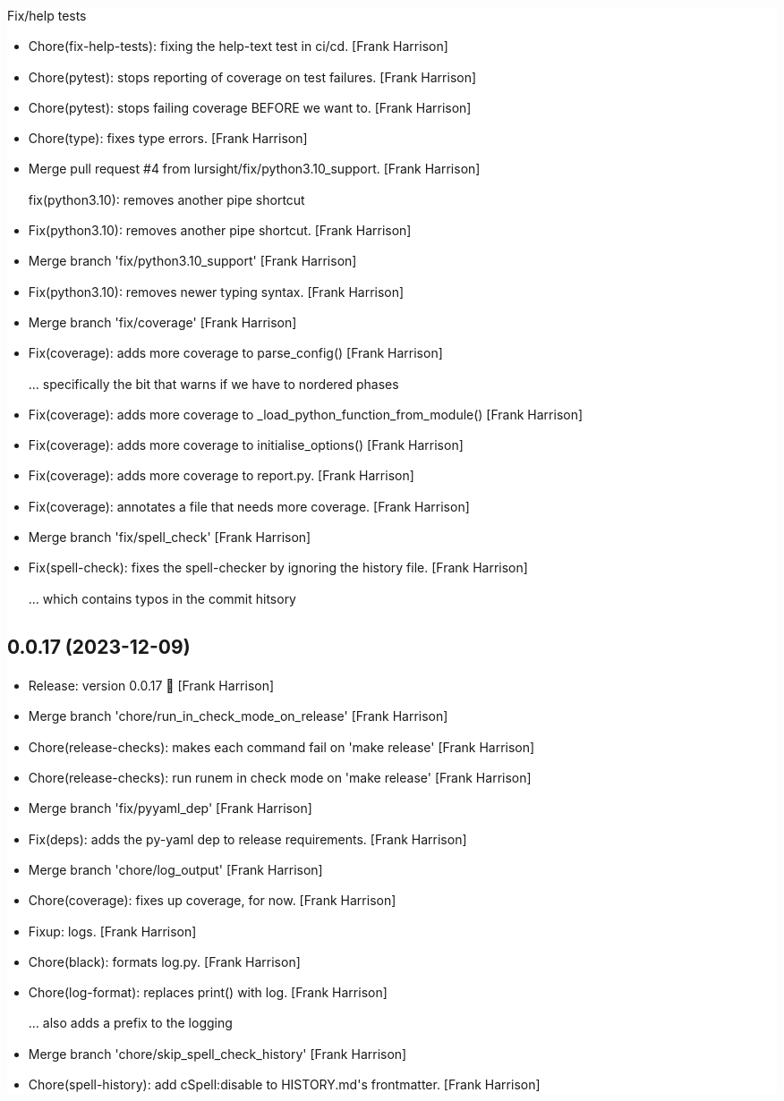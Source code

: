   Fix/help tests
- Chore(fix-help-tests): fixing the help-text test in ci/cd. [Frank
  Harrison]
- Chore(pytest): stops reporting of coverage on test failures. [Frank
  Harrison]
- Chore(pytest): stops failing coverage BEFORE we want to. [Frank
  Harrison]
- Chore(type): fixes type errors. [Frank Harrison]
- Merge pull request #4 from lursight/fix/python3.10_support. [Frank
  Harrison]

  fix(python3.10): removes another pipe shortcut
- Fix(python3.10): removes another pipe shortcut. [Frank Harrison]
- Merge branch 'fix/python3.10_support' [Frank Harrison]
- Fix(python3.10): removes newer typing syntax. [Frank Harrison]
- Merge branch 'fix/coverage' [Frank Harrison]
- Fix(coverage): adds more coverage to parse_config() [Frank Harrison]

  ... specifically the bit that warns if we have to nordered phases
- Fix(coverage): adds more coverage to
  _load_python_function_from_module() [Frank Harrison]
- Fix(coverage): adds more coverage to initialise_options() [Frank
  Harrison]
- Fix(coverage): adds more coverage to report.py. [Frank Harrison]
- Fix(coverage): annotates a file that needs more coverage. [Frank
  Harrison]
- Merge branch 'fix/spell_check' [Frank Harrison]
- Fix(spell-check): fixes the spell-checker by ignoring the history
  file. [Frank Harrison]

  ... which contains typos in the commit hitsory


0.0.17 (2023-12-09)
-------------------
- Release: version 0.0.17 🚀 [Frank Harrison]
- Merge branch 'chore/run_in_check_mode_on_release' [Frank Harrison]
- Chore(release-checks): makes each command fail on 'make release'
  [Frank Harrison]
- Chore(release-checks): run runem in check mode on 'make release'
  [Frank Harrison]
- Merge branch 'fix/pyyaml_dep' [Frank Harrison]
- Fix(deps): adds the py-yaml dep to release requirements. [Frank
  Harrison]
- Merge branch 'chore/log_output' [Frank Harrison]
- Chore(coverage): fixes up coverage, for now. [Frank Harrison]
- Fixup: logs. [Frank Harrison]
- Chore(black): formats log.py. [Frank Harrison]
- Chore(log-format): replaces print() with log. [Frank Harrison]

  ... also adds a prefix to the logging
- Merge branch 'chore/skip_spell_check_history' [Frank Harrison]
- Chore(spell-history): add cSpell:disable to HISTORY.md's frontmatter.
  [Frank Harrison]
